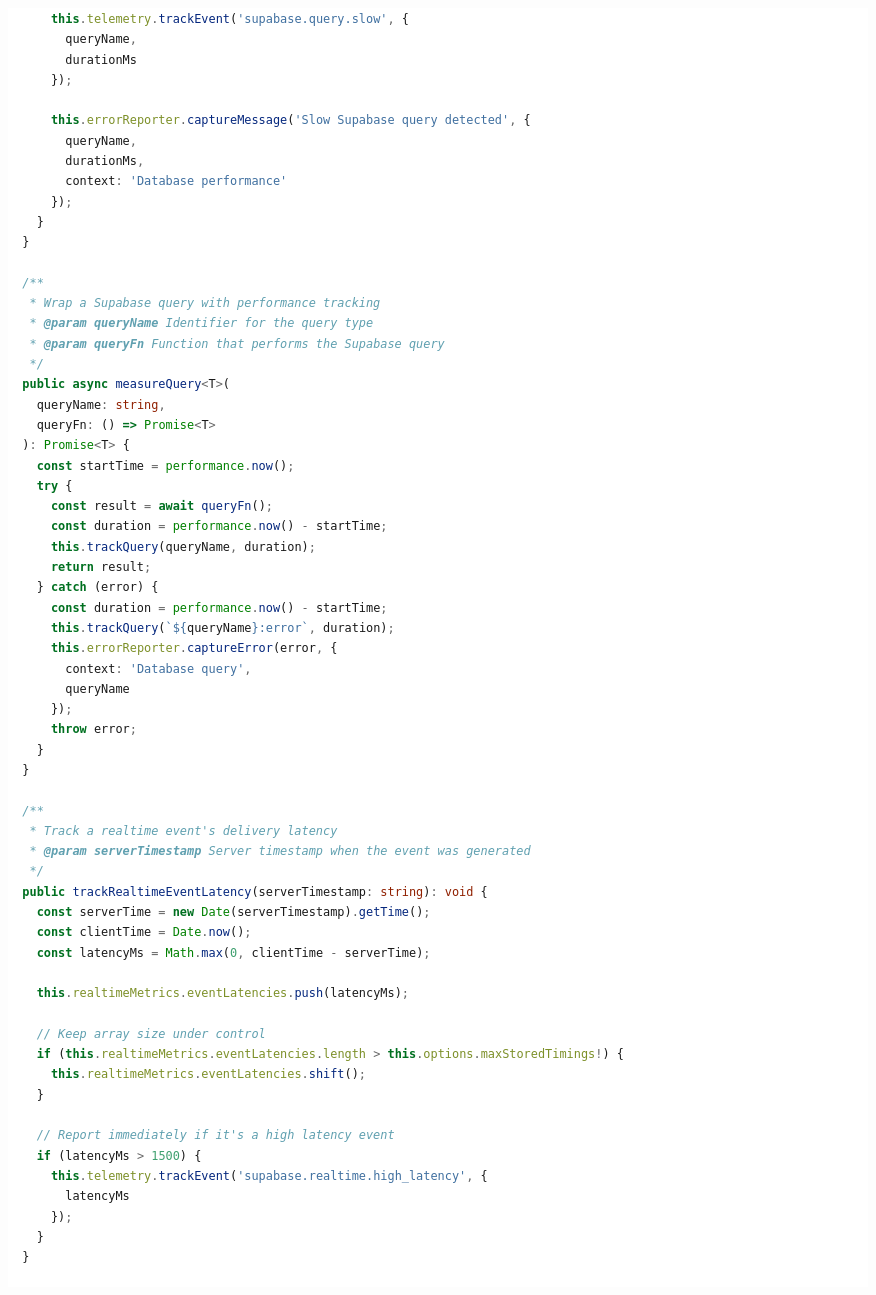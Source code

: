 ```typescript
      this.telemetry.trackEvent('supabase.query.slow', {
        queryName,
        durationMs
      });
      
      this.errorReporter.captureMessage('Slow Supabase query detected', {
        queryName,
        durationMs,
        context: 'Database performance'
      });
    }
  }
  
  /**
   * Wrap a Supabase query with performance tracking
   * @param queryName Identifier for the query type
   * @param queryFn Function that performs the Supabase query
   */
  public async measureQuery<T>(
    queryName: string,
    queryFn: () => Promise<T>
  ): Promise<T> {
    const startTime = performance.now();
    try {
      const result = await queryFn();
      const duration = performance.now() - startTime;
      this.trackQuery(queryName, duration);
      return result;
    } catch (error) {
      const duration = performance.now() - startTime;
      this.trackQuery(`${queryName}:error`, duration);
      this.errorReporter.captureError(error, {
        context: 'Database query',
        queryName
      });
      throw error;
    }
  }
  
  /**
   * Track a realtime event's delivery latency
   * @param serverTimestamp Server timestamp when the event was generated
   */
  public trackRealtimeEventLatency(serverTimestamp: string): void {
    const serverTime = new Date(serverTimestamp).getTime();
    const clientTime = Date.now();
    const latencyMs = Math.max(0, clientTime - serverTime);
    
    this.realtimeMetrics.eventLatencies.push(latencyMs);
    
    // Keep array size under control
    if (this.realtimeMetrics.eventLatencies.length > this.options.maxStoredTimings!) {
      this.realtimeMetrics.eventLatencies.shift();
    }
    
    // Report immediately if it's a high latency event
    if (latencyMs > 1500) {
      this.telemetry.trackEvent('supabase.realtime.high_latency', {
        latencyMs
      });
    }
  }
  
```
